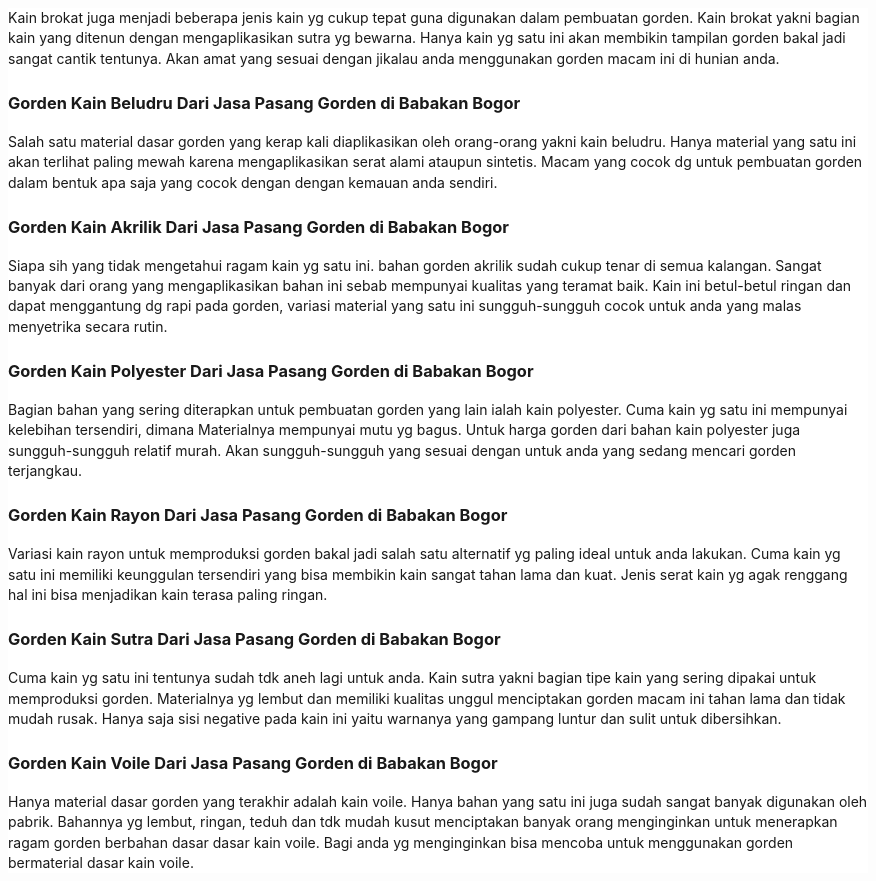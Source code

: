 Kain brokat juga menjadi beberapa jenis kain yg cukup tepat guna digunakan dalam pembuatan gorden. Kain brokat yakni bagian kain yang ditenun dengan mengaplikasikan sutra yg bewarna. Hanya kain yg satu ini akan membikin tampilan gorden bakal jadi sangat cantik tentunya. Akan amat yang sesuai dengan jikalau anda menggunakan gorden macam ini di hunian anda.

### Gorden Kain Beludru Dari Jasa Pasang Gorden di Babakan Bogor

Salah satu material dasar gorden yang kerap kali diaplikasikan oleh orang-orang yakni kain beludru. Hanya material yang satu ini akan terlihat paling mewah karena mengaplikasikan serat alami ataupun sintetis. Macam yang cocok dg untuk pembuatan gorden dalam bentuk apa saja yang cocok dengan dengan kemauan anda sendiri.

### Gorden Kain Akrilik Dari Jasa Pasang Gorden di Babakan Bogor

Siapa sih yang tidak mengetahui ragam kain yg satu ini. bahan gorden akrilik sudah cukup tenar di semua kalangan. Sangat banyak dari orang yang mengaplikasikan bahan ini sebab mempunyai kualitas yang teramat baik. Kain ini betul-betul ringan dan dapat menggantung dg rapi pada gorden, variasi material yang satu ini sungguh-sungguh cocok untuk anda yang malas menyetrika secara rutin.

### Gorden Kain Polyester Dari Jasa Pasang Gorden di Babakan Bogor

Bagian bahan yang sering diterapkan untuk pembuatan gorden yang lain ialah kain polyester. Cuma kain yg satu ini mempunyai kelebihan tersendiri, dimana Materialnya mempunyai mutu yg bagus. Untuk harga gorden dari bahan kain polyester juga sungguh-sungguh relatif murah. Akan sungguh-sungguh yang sesuai dengan untuk anda yang sedang mencari gorden terjangkau.

### Gorden Kain Rayon Dari Jasa Pasang Gorden di Babakan Bogor

Variasi kain rayon untuk memproduksi gorden bakal jadi salah satu alternatif yg paling ideal untuk anda lakukan. Cuma kain yg satu ini memiliki keunggulan tersendiri yang bisa membikin kain sangat tahan lama dan kuat. Jenis serat kain yg agak renggang hal ini bisa menjadikan kain terasa paling ringan.

### Gorden Kain Sutra Dari Jasa Pasang Gorden di Babakan Bogor

Cuma kain yg satu ini tentunya sudah tdk aneh lagi untuk anda. Kain sutra yakni bagian tipe kain yang sering dipakai untuk memproduksi gorden. Materialnya yg lembut dan memiliki kualitas unggul menciptakan gorden macam ini tahan lama dan tidak mudah rusak. Hanya saja sisi negative pada kain ini yaitu warnanya yang gampang luntur dan sulit untuk dibersihkan.

### Gorden Kain Voile Dari Jasa Pasang Gorden di Babakan Bogor

Hanya material dasar gorden yang terakhir adalah kain voile. Hanya bahan yang satu ini juga sudah sangat banyak digunakan oleh pabrik. Bahannya yg lembut, ringan, teduh dan tdk mudah kusut menciptakan banyak orang menginginkan untuk menerapkan ragam gorden berbahan dasar dasar kain voile. Bagi anda yg menginginkan bisa mencoba untuk menggunakan gorden bermaterial dasar kain voile.
